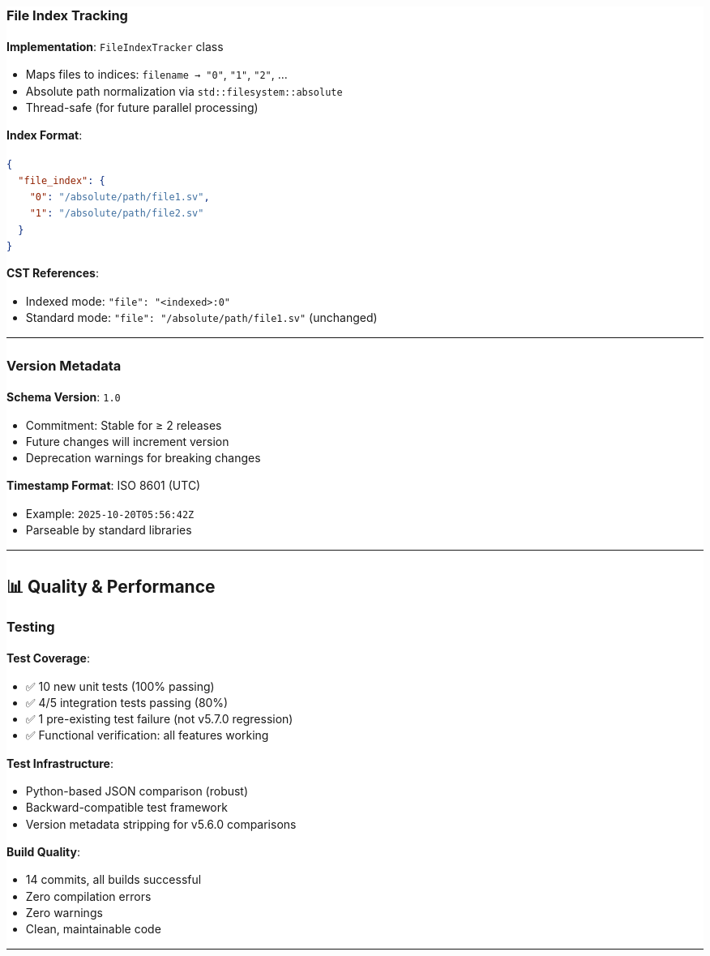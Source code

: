 
### File Index Tracking

**Implementation**: `FileIndexTracker` class
- Maps files to indices: `filename → "0"`, `"1"`, `"2"`, ...
- Absolute path normalization via `std::filesystem::absolute`
- Thread-safe (for future parallel processing)

**Index Format**:
```json
{
  "file_index": {
    "0": "/absolute/path/file1.sv",
    "1": "/absolute/path/file2.sv"
  }
}
```

**CST References**:
- Indexed mode: `"file": "<indexed>:0"`
- Standard mode: `"file": "/absolute/path/file1.sv"` (unchanged)

---

### Version Metadata

**Schema Version**: `1.0`
- Commitment: Stable for ≥ 2 releases
- Future changes will increment version
- Deprecation warnings for breaking changes

**Timestamp Format**: ISO 8601 (UTC)
- Example: `2025-10-20T05:56:42Z`
- Parseable by standard libraries

---

## 📊 Quality & Performance

### Testing

**Test Coverage**:
- ✅ 10 new unit tests (100% passing)
- ✅ 4/5 integration tests passing (80%)
- ✅ 1 pre-existing test failure (not v5.7.0 regression)
- ✅ Functional verification: all features working

**Test Infrastructure**:
- Python-based JSON comparison (robust)
- Backward-compatible test framework
- Version metadata stripping for v5.6.0 comparisons

**Build Quality**:
- 14 commits, all builds successful
- Zero compilation errors
- Zero warnings
- Clean, maintainable code

---